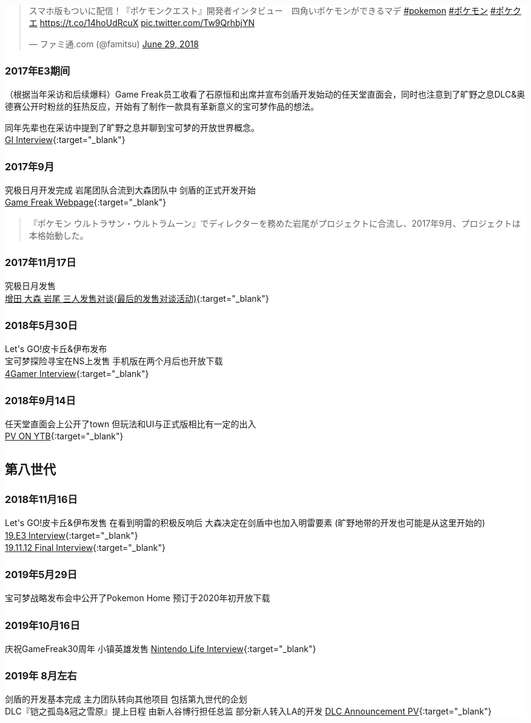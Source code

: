 <blockquote class="twitter-tweet" data-media-max-width="560"><p lang="ja" dir="ltr">スマホ版もついに配信！『ポケモンクエスト』開発者インタビュー　四角いポケモンができるマデ <a href="https://twitter.com/hashtag/pokemon?src=hash&amp;ref_src=twsrc%5Etfw">#pokemon</a> <a href="https://twitter.com/hashtag/%E3%83%9D%E3%82%B1%E3%83%A2%E3%83%B3?src=hash&amp;ref_src=twsrc%5Etfw">#ポケモン</a> <a href="https://twitter.com/hashtag/%E3%83%9D%E3%82%B1%E3%82%AF%E3%82%A8?src=hash&amp;ref_src=twsrc%5Etfw">#ポケクエ</a> <a href="https://t.co/14hoUdRcuX">https://t.co/14hoUdRcuX</a> <a href="https://t.co/Tw9QrhbjYN">pic.twitter.com/Tw9QrhbjYN</a></p>&mdash; ファミ通.com (@famitsu) <a href="https://twitter.com/famitsu/status/1012606614317092864?ref_src=twsrc%5Etfw">June 29, 2018</a></blockquote> <script async src="https://platform.twitter.com/widgets.js" charset="utf-8"></script>

### 2017年E3期间 
（根据当年采访和后续爆料）Game Freak员工收看了石原恒和出席并宣布剑盾开发始动的任天堂直面会，同时也注意到了旷野之息DLC&奥德赛公开时粉丝的狂热反应，开始有了制作一款具有革新意义的宝可梦作品的想法。
<iframe src="//player.bilibili.com/player.html?isOutside=true&aid=41301800&bvid=BV1dt41187tN&cid=72538312&p=1" scrolling="no" border="0" frameborder="no" framespacing="0" allowfullscreen="true"></iframe>

同年先辈也在采访中提到了旷野之息并聊到宝可梦的开放世界概念。\
[GI Interview](https://www.bilibili.com/video/BV1vb411k7e9/?spm_id_from=333.999.0.0){:target="_blank"}

### 2017年9月 
究极日月开发完成 岩尾团队合流到大森团队中 剑盾的正式开发开始\
[Game Freak Webpage](https://www.gamefreak.co.jp/recruit/projectstory-pokemon/){:target="_blank"}
> 『ポケモン ウルトラサン・ウルトラムーン』でディレクターを務めた岩尾がプロジェクトに合流し、2017年9月、プロジェクトは本格始動した。


### 2017年11月17日
究极日月发售\
[增田 大森 岩尾 三人发售对谈(最后的发售对谈活动)](https://weibo.com/2260187313/Ggk787IZ0){:target="_blank"}
### 2018年5月30日
Let's GO!皮卡丘&伊布发布\
宝可梦探险寻宝在NS上发售 手机版在两个月后也开放下载\
[4Gamer Interview](https://www.4gamer.net/games/420/G042084/20180620143/){:target="_blank"}
### 2018年9月14日 
任天堂直面会上公开了town 但玩法和UI与正式版相比有一定的出入\
[PV ON YTB](https://www.youtube.com/watch?v=OGk9SqsUGsE){:target="_blank"}
## 第八世代
### 2018年11月16日
Let's GO!皮卡丘&伊布发售 在看到明雷的积极反响后 大森决定在剑盾中也加入明雷要素 (旷野地带的开发也可能是从这里开始的)\
[19.E3 Interview](https://www.pokemon.com/us/pokemon-news/we-interview-junichi-masuda-and-shigeru-ohmori-about-pokemon-sword-and-pokemon-shield){:target="_blank"}\
[19.11.12 Final Interview](https://www.pokemon.com/us/pokemon-news/interview-with-game-freaks-ohmori-and-masuda-on-pokemon-sword-and-pokemon-shield){:target="_blank"}
### 2019年5月29日 
宝可梦战略发布会中公开了Pokemon Home 预订于2020年初开放下载
### 2019年10月16日
庆祝GameFreak30周年 小镇英雄发售
[Nintendo Life Interview](https://www.nintendolife.com/news/2019/10/feature_little_town_hero_director_on_stepping_out_of_pokemons_shadow){:target="_blank"}
### 2019年 8月左右
剑盾的开发基本完成 主力团队转向其他项目 包括第九世代的企划 \
DLC『铠之孤岛&冠之雪原』提上日程 由新人谷博行担任总监 部分新人转入LA的开发
[DLC Announcement PV](https://www.youtube.com/watch?v=B0Q-AZVWLgg){:target="_blank"}
